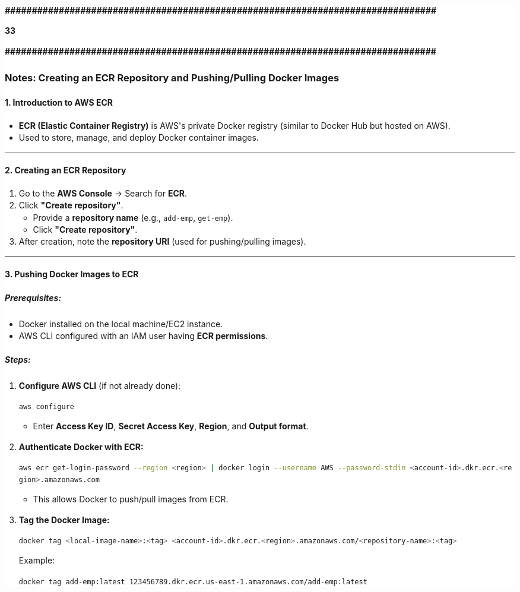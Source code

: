 


***################################################################################***

**33**

**################################################################################**
### **Notes: Creating an ECR Repository and Pushing/Pulling Docker Images**

#### **1. Introduction to AWS ECR**  
- **ECR (Elastic Container Registry)** is AWS's private Docker registry (similar to Docker Hub but hosted on AWS).  
- Used to store, manage, and deploy Docker container images.  

---

#### **2. Creating an ECR Repository**  
1. Go to the **AWS Console** → Search for **ECR**.  
2. Click **"Create repository"**.  
   - Provide a **repository name** (e.g., `add-emp`, `get-emp`).  
   - Click **"Create repository"**.  
3. After creation, note the **repository URI** (used for pushing/pulling images).  

---

#### **3. Pushing Docker Images to ECR**  
##### **Prerequisites:**  
- Docker installed on the local machine/EC2 instance.  
- AWS CLI configured with an IAM user having **ECR permissions**.  

##### **Steps:**  
1. **Configure AWS CLI** (if not already done):  
   ```bash
   aws configure
   ```
   - Enter **Access Key ID**, **Secret Access Key**, **Region**, and **Output format**.  

2. **Authenticate Docker with ECR:**  
   ```bash
   aws ecr get-login-password --region <region> | docker login --username AWS --password-stdin <account-id>.dkr.ecr.<region>.amazonaws.com
   ```
   - This allows Docker to push/pull images from ECR.  

3. **Tag the Docker Image:**  
   ```bash
   docker tag <local-image-name>:<tag> <account-id>.dkr.ecr.<region>.amazonaws.com/<repository-name>:<tag>
   ```
   Example:  
   ```bash
   docker tag add-emp:latest 123456789.dkr.ecr.us-east-1.amazonaws.com/add-emp:latest
   ```
